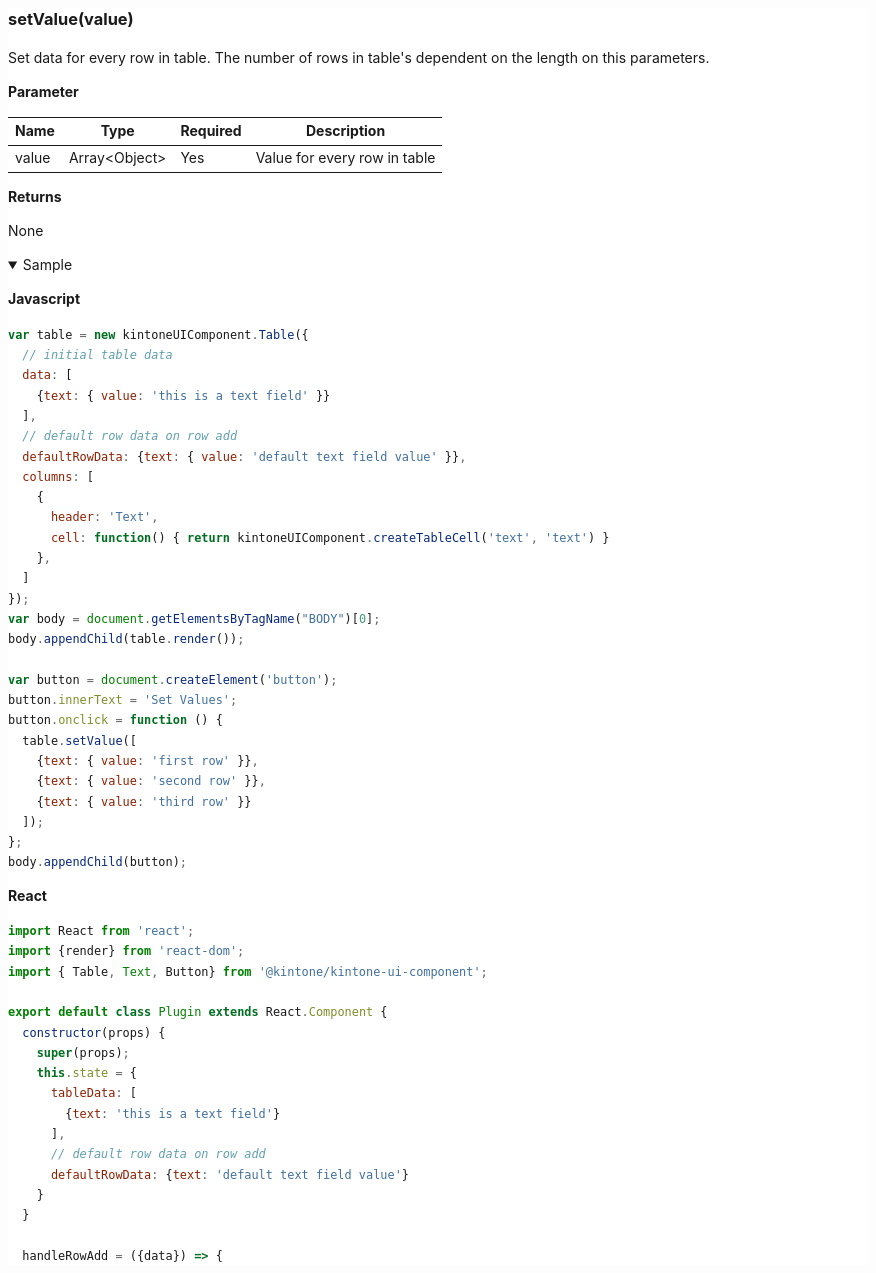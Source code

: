 ### setValue(value)
Set data for every row in table. The number of rows in table's dependent on the length on this parameters. 

**Parameter**

|Name|Type|Required|Description|
| --- | --- | --- |--- |
|value	|Array&lt;Object&gt;	|Yes|	Value for every row in table|

**Returns**

None

<details class="tab-container" markdown="1" open>
<Summary>Sample</Summary>

**Javascript**
```javascript
var table = new kintoneUIComponent.Table({
  // initial table data
  data: [
    {text: { value: 'this is a text field' }}
  ],
  // default row data on row add
  defaultRowData: {text: { value: 'default text field value' }},
  columns: [
    {
      header: 'Text',
      cell: function() { return kintoneUIComponent.createTableCell('text', 'text') }
    },
  ]
});
var body = document.getElementsByTagName("BODY")[0];
body.appendChild(table.render());

var button = document.createElement('button');
button.innerText = 'Set Values';
button.onclick = function () {
  table.setValue([
    {text: { value: 'first row' }},
    {text: { value: 'second row' }},
    {text: { value: 'third row' }}
  ]);
};
body.appendChild(button);
```
**React**
```javascript
import React from 'react';
import {render} from 'react-dom';
import { Table, Text, Button} from '@kintone/kintone-ui-component';

export default class Plugin extends React.Component {
  constructor(props) {
    super(props);
    this.state = {
      tableData: [
        {text: 'this is a text field'}
      ],
      // default row data on row add
      defaultRowData: {text: 'default text field value'}
    }
  }

  handleRowAdd = ({data}) => {
```